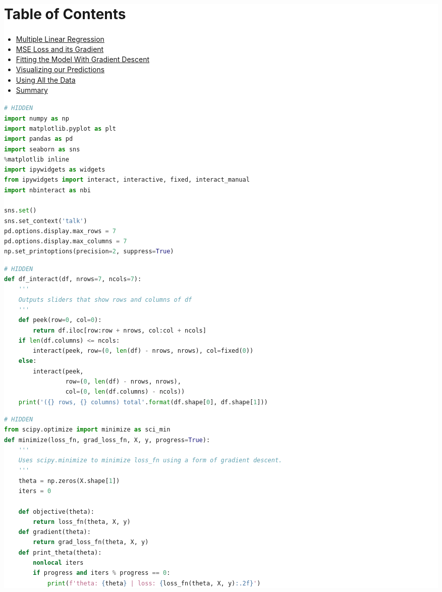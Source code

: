 
<h1>Table of Contents<span class="tocSkip"></span></h1>
<div class="toc"><ul class="toc-item"><li><span><a href="#Multiple-Linear-Regression" data-toc-modified-id="Multiple-Linear-Regression-1">Multiple Linear Regression</a></span></li><li><span><a href="#MSE-Loss-and-its-Gradient" data-toc-modified-id="MSE-Loss-and-its-Gradient-2">MSE Loss and its Gradient</a></span></li><li><span><a href="#Fitting-the-Model-With-Gradient-Descent" data-toc-modified-id="Fitting-the-Model-With-Gradient-Descent-3">Fitting the Model With Gradient Descent</a></span></li><li><span><a href="#Visualizing-our-Predictions" data-toc-modified-id="Visualizing-our-Predictions-4">Visualizing our Predictions</a></span></li><li><span><a href="#Using-All-the-Data" data-toc-modified-id="Using-All-the-Data-5">Using All the Data</a></span></li><li><span><a href="#Summary" data-toc-modified-id="Summary-6">Summary</a></span></li></ul></div>


```python
# HIDDEN
import numpy as np
import matplotlib.pyplot as plt
import pandas as pd
import seaborn as sns
%matplotlib inline
import ipywidgets as widgets
from ipywidgets import interact, interactive, fixed, interact_manual
import nbinteract as nbi

sns.set()
sns.set_context('talk')
pd.options.display.max_rows = 7
pd.options.display.max_columns = 7
np.set_printoptions(precision=2, suppress=True)
```


```python
# HIDDEN
def df_interact(df, nrows=7, ncols=7):
    '''
    Outputs sliders that show rows and columns of df
    '''
    def peek(row=0, col=0):
        return df.iloc[row:row + nrows, col:col + ncols]
    if len(df.columns) <= ncols:
        interact(peek, row=(0, len(df) - nrows, nrows), col=fixed(0))
    else:
        interact(peek,
                 row=(0, len(df) - nrows, nrows),
                 col=(0, len(df.columns) - ncols))
    print('({} rows, {} columns) total'.format(df.shape[0], df.shape[1]))
```


```python
# HIDDEN
from scipy.optimize import minimize as sci_min
def minimize(loss_fn, grad_loss_fn, X, y, progress=True):
    '''
    Uses scipy.minimize to minimize loss_fn using a form of gradient descent.
    '''
    theta = np.zeros(X.shape[1])
    iters = 0
    
    def objective(theta):
        return loss_fn(theta, X, y)
    def gradient(theta):
        return grad_loss_fn(theta, X, y)
    def print_theta(theta):
        nonlocal iters
        if progress and iters % progress == 0:
            print(f'theta: {theta} | loss: {loss_fn(theta, X, y):.2f}')
```